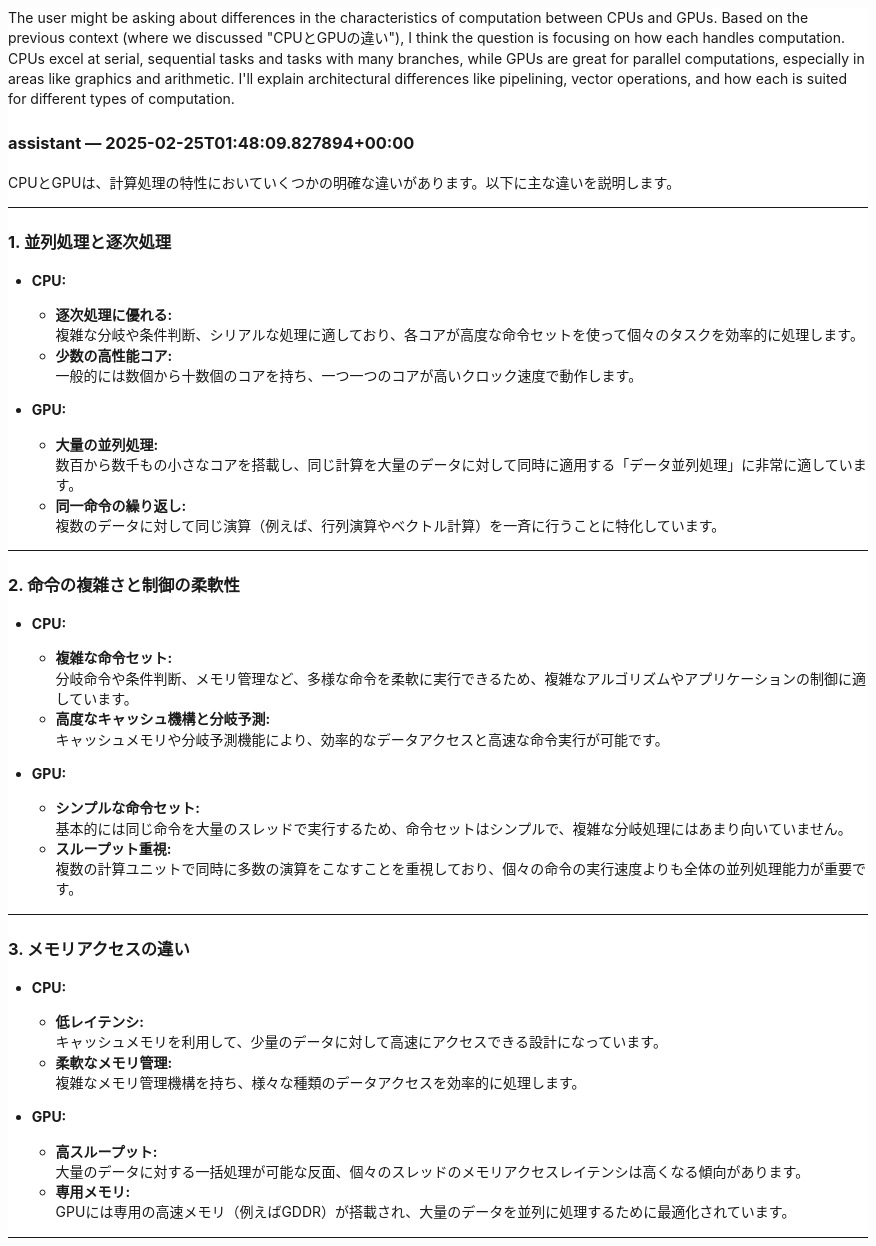 The user might be asking about differences in the characteristics of computation between CPUs and GPUs. Based on the previous context (where we discussed "CPUとGPUの違い"), I think the question is focusing on how each handles computation. CPUs excel at serial, sequential tasks and tasks with many branches, while GPUs are great for parallel computations, especially in areas like graphics and arithmetic. I'll explain architectural differences like pipelining, vector operations, and how each is suited for different types of computation.

### assistant — 2025-02-25T01:48:09.827894+00:00

CPUとGPUは、計算処理の特性においていくつかの明確な違いがあります。以下に主な違いを説明します。

---

### 1. 並列処理と逐次処理

- **CPU:**  
  - **逐次処理に優れる:**  
    複雑な分岐や条件判断、シリアルな処理に適しており、各コアが高度な命令セットを使って個々のタスクを効率的に処理します。  
  - **少数の高性能コア:**  
    一般的には数個から十数個のコアを持ち、一つ一つのコアが高いクロック速度で動作します。

- **GPU:**  
  - **大量の並列処理:**  
    数百から数千もの小さなコアを搭載し、同じ計算を大量のデータに対して同時に適用する「データ並列処理」に非常に適しています。  
  - **同一命令の繰り返し:**  
    複数のデータに対して同じ演算（例えば、行列演算やベクトル計算）を一斉に行うことに特化しています。

---

### 2. 命令の複雑さと制御の柔軟性

- **CPU:**  
  - **複雑な命令セット:**  
    分岐命令や条件判断、メモリ管理など、多様な命令を柔軟に実行できるため、複雑なアルゴリズムやアプリケーションの制御に適しています。  
  - **高度なキャッシュ機構と分岐予測:**  
    キャッシュメモリや分岐予測機能により、効率的なデータアクセスと高速な命令実行が可能です。

- **GPU:**  
  - **シンプルな命令セット:**  
    基本的には同じ命令を大量のスレッドで実行するため、命令セットはシンプルで、複雑な分岐処理にはあまり向いていません。  
  - **スループット重視:**  
    複数の計算ユニットで同時に多数の演算をこなすことを重視しており、個々の命令の実行速度よりも全体の並列処理能力が重要です。

---

### 3. メモリアクセスの違い

- **CPU:**  
  - **低レイテンシ:**  
    キャッシュメモリを利用して、少量のデータに対して高速にアクセスできる設計になっています。  
  - **柔軟なメモリ管理:**  
    複雑なメモリ管理機構を持ち、様々な種類のデータアクセスを効率的に処理します。

- **GPU:**  
  - **高スループット:**  
    大量のデータに対する一括処理が可能な反面、個々のスレッドのメモリアクセスレイテンシは高くなる傾向があります。  
  - **専用メモリ:**  
    GPUには専用の高速メモリ（例えばGDDR）が搭載され、大量のデータを並列に処理するために最適化されています。

---